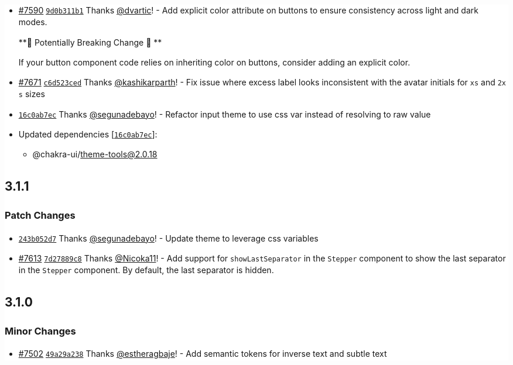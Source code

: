 - [#7590](https://github.com/chakra-ui/chakra-ui/pull/7590)
  [`9d0b311b1`](https://github.com/chakra-ui/chakra-ui/commit/9d0b311b1353453abfd53ab27e22d5b2cd7711bb)
  Thanks [@dvartic](https://github.com/dvartic)! - Add explicit color attribute
  on buttons to ensure consistency across light and dark modes.

  **🚨 Potentially Breaking Change 🚨 **

  If your button component code relies on inheriting color on buttons, consider
  adding an explicit color.

- [#7671](https://github.com/chakra-ui/chakra-ui/pull/7671)
  [`c6d523ced`](https://github.com/chakra-ui/chakra-ui/commit/c6d523ced6bc78207aab708b0b483ff96aacf314)
  Thanks [@kashikarparth](https://github.com/kashikarparth)! - Fix issue where
  excess label looks inconsistent with the avatar initials for `xs` and `2xs`
  sizes

- [`16c0ab7ec`](https://github.com/chakra-ui/chakra-ui/commit/16c0ab7ecca6078a24c0f0b054ab0c95d1b0771b)
  Thanks [@segunadebayo](https://github.com/segunadebayo)! - Refactor input
  theme to use css var instead of resolving to raw value

- Updated dependencies
  [[`16c0ab7ec`](https://github.com/chakra-ui/chakra-ui/commit/16c0ab7ecca6078a24c0f0b054ab0c95d1b0771b)]:
  - @chakra-ui/theme-tools@2.0.18

## 3.1.1

### Patch Changes

- [`243b052d7`](https://github.com/chakra-ui/chakra-ui/commit/243b052d7cc90ba72fd3d16923f66f56f5bda3ef)
  Thanks [@segunadebayo](https://github.com/segunadebayo)! - Update theme to
  leverage css variables

- [#7613](https://github.com/chakra-ui/chakra-ui/pull/7613)
  [`7d27889c8`](https://github.com/chakra-ui/chakra-ui/commit/7d27889c8cff7d7616ea2b061b2a3a73a9bf83ef)
  Thanks [@Nicoka11](https://github.com/Nicoka11)! - Add support for
  `showLastSeparator` in the `Stepper` component to show the last separator in
  the `Stepper` component. By default, the last separator is hidden.

## 3.1.0

### Minor Changes

- [#7502](https://github.com/chakra-ui/chakra-ui/pull/7502)
  [`49a29a238`](https://github.com/chakra-ui/chakra-ui/commit/49a29a238439242e0959d74ebf48c84411581288)
  Thanks [@estheragbaje](https://github.com/estheragbaje)! - Add semantic tokens
  for inverse text and subtle text
